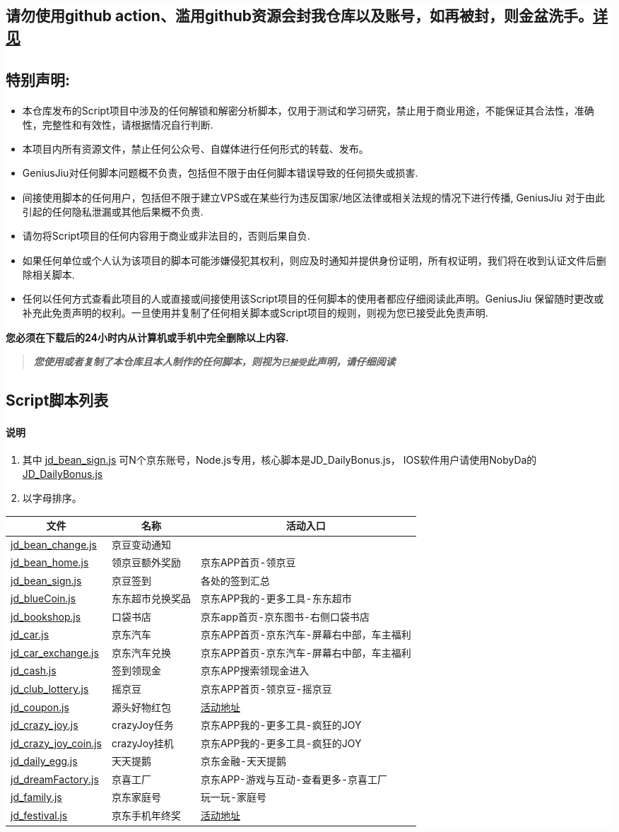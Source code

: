 ## 请勿使用github action、滥用github资源会封我仓库以及账号，如再被封，则金盆洗手。[详见](https://github.com/LXK9301/jd_scripts/issues/3)

## 特别声明: 

* 本仓库发布的Script项目中涉及的任何解锁和解密分析脚本，仅用于测试和学习研究，禁止用于商业用途，不能保证其合法性，准确性，完整性和有效性，请根据情况自行判断.

* 本项目内所有资源文件，禁止任何公众号、自媒体进行任何形式的转载、发布。

* GeniusJiu对任何脚本问题概不负责，包括但不限于由任何脚本错误导致的任何损失或损害.

* 间接使用脚本的任何用户，包括但不限于建立VPS或在某些行为违反国家/地区法律或相关法规的情况下进行传播, GeniusJiu 对于由此引起的任何隐私泄漏或其他后果概不负责.

* 请勿将Script项目的任何内容用于商业或非法目的，否则后果自负.

* 如果任何单位或个人认为该项目的脚本可能涉嫌侵犯其权利，则应及时通知并提供身份证明，所有权证明，我们将在收到认证文件后删除相关脚本.

* 任何以任何方式查看此项目的人或直接或间接使用该Script项目的任何脚本的使用者都应仔细阅读此声明。GeniusJiu 保留随时更改或补充此免责声明的权利。一旦使用并复制了任何相关脚本或Script项目的规则，则视为您已接受此免责声明.

 **您必须在下载后的24小时内从计算机或手机中完全删除以上内容.**  </br>
> ***您使用或者复制了本仓库且本人制作的任何脚本，则视为`已接受`此声明，请仔细阅读*** 

## Script脚本列表

#### 说明

1. 其中 [jd_bean_sign.js](https://raw.githubusercontent.com/LXK9301/jd_scripts/master/jd_bean_sign.js) 可N个京东账号，Node.js专用，核心脚本是JD_DailyBonus.js， IOS软件用户请使用NobyDa的 [JD_DailyBonus.js](https://raw.githubusercontent.com/NobyDa/Script/master/JD-DailyBonus/JD_DailyBonus.js)

2. 以字母排序。




| 文件 | 名称 | 活动入口 |
| - | - | - |
|[jd_bean_change.js](https://raw.githubusercontent.com/LXK9301/jd_scripts/master/jd_bean_change.js)|京豆变动通知||
|[jd_bean_home.js](https://raw.githubusercontent.com/LXK9301/jd_scripts/master/jd_bean_home.js)|领京豆额外奖励|京东APP首页-领京豆|
|[jd_bean_sign.js](https://raw.githubusercontent.com/LXK9301/jd_scripts/master/jd_bean_sign.js)|京豆签到|各处的签到汇总|
|[jd_blueCoin.js](https://raw.githubusercontent.com/LXK9301/jd_scripts/master/jd_blueCoin.js)|东东超市兑换奖品|京东APP我的-更多工具-东东超市|
|[jd_bookshop.js](https://raw.githubusercontent.com/LXK9301/jd_scripts/master/jd_bookshop.js)|口袋书店|京东app首页-京东图书-右侧口袋书店|
|[jd_car.js](https://raw.githubusercontent.com/LXK9301/jd_scripts/master/jd_car.js)|京东汽车|京东APP首页-京东汽车-屏幕右中部，车主福利|
|[jd_car_exchange.js](https://raw.githubusercontent.com/LXK9301/jd_scripts/master/jd_car_exchange.js)|京东汽车兑换|京东APP首页-京东汽车-屏幕右中部，车主福利|
|[jd_cash.js](https://raw.githubusercontent.com/LXK9301/jd_scripts/master/jd_cash.js)|签到领现金|京东APP搜索领现金进入|
|[jd_club_lottery.js](https://raw.githubusercontent.com/LXK9301/jd_scripts/master/jd_club_lottery.js)|摇京豆|京东APP首页-领京豆-摇京豆|
|[jd_coupon.js](https://raw.githubusercontent.com/LXK9301/jd_scripts/master/jd_coupon.js)|源头好物红包|[活动地址](https://h5.m.jd.com/babelDiy/Zeus/3hhgqjj5rLjZFbi8UtaD2uex21ky/index.html?babelChannel=ttt19)|
|[jd_crazy_joy.js](https://raw.githubusercontent.com/LXK9301/jd_scripts/master/jd_crazy_joy.js)|crazyJoy任务|京东APP我的-更多工具-疯狂的JOY|
|[jd_crazy_joy_coin.js](https://raw.githubusercontent.com/LXK9301/jd_scripts/master/jd_crazy_joy_coin.js)|crazyJoy挂机|京东APP我的-更多工具-疯狂的JOY|
|[jd_daily_egg.js](https://raw.githubusercontent.com/LXK9301/jd_scripts/master/jd_daily_egg.js)|天天提鹅|京东金融-天天提鹅|
|[jd_dreamFactory.js](https://raw.githubusercontent.com/LXK9301/jd_scripts/master/jd_dreamFactory.js)|京喜工厂|京东APP-游戏与互动-查看更多-京喜工厂|
|[jd_family.js](https://raw.githubusercontent.com/LXK9301/jd_scripts/master/jd_family.js)|京东家庭号|玩一玩-家庭号|
|[jd_festival.js](https://raw.githubusercontent.com/LXK9301/jd_scripts/master/jd_festival.js)|京东手机年终奖|[活动地址](https://shopping-festival.m.jd.com)|